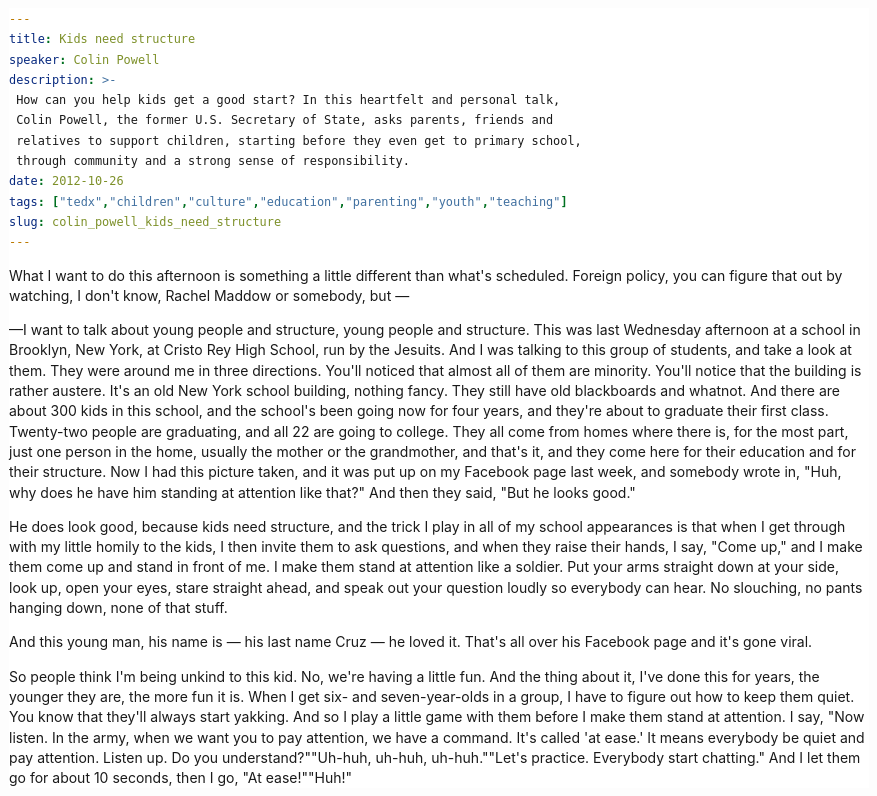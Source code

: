 ```yaml
---
title: Kids need structure
speaker: Colin Powell
description: >-
 How can you help kids get a good start? In this heartfelt and personal talk,
 Colin Powell, the former U.S. Secretary of State, asks parents, friends and
 relatives to support children, starting before they even get to primary school,
 through community and a strong sense of responsibility.
date: 2012-10-26
tags: ["tedx","children","culture","education","parenting","youth","teaching"]
slug: colin_powell_kids_need_structure
---
```


What I want to do this afternoon is something a little different than what's scheduled.
Foreign policy, you can figure that out by watching, I don't know, Rachel Maddow or
somebody, but — 

—I want to talk about young people and structure, young people and structure. This was
last Wednesday afternoon at a school in Brooklyn, New York, at Cristo Rey High School, run
by the Jesuits. And I was talking to this group of students, and take a look at them. They
were around me in three directions. You'll noticed that almost all of them are minority.
You'll notice that the building is rather austere. It's an old New York school building,
nothing fancy. They still have old blackboards and whatnot. And there are about 300 kids
in this school, and the school's been going now for four years, and they're about to
graduate their first class. Twenty-two people are graduating, and all 22 are going to
college. They all come from homes where there is, for the most part, just one person in
the home, usually the mother or the grandmother, and that's it, and they come here for
their education and for their structure. Now I had this picture taken, and it was put up on
my Facebook page last week, and somebody wrote in, "Huh, why does he have him standing at
attention like that?" And then they said, "But he looks good." 

He does look good, because kids need structure, and the trick I play in all of my school
appearances is that when I get through with my little homily to the kids, I then invite
them to ask questions, and when they raise their hands, I say, "Come up," and I make them
come up and stand in front of me. I make them stand at attention like a soldier. Put your
arms straight down at your side, look up, open your eyes, stare straight ahead, and speak
out your question loudly so everybody can hear. No slouching, no pants hanging down, none
of that stuff. 

And this young man, his name is — his last name Cruz — he loved it. That's all over his
Facebook page and it's gone viral. 

So people think I'm being unkind to this kid. No, we're having a little fun. And the thing
about it, I've done this for years, the younger they are, the more fun it is. When I get
six- and seven-year-olds in a group, I have to figure out how to keep them quiet. You know
that they'll always start yakking. And so I play a little game with them before I make
them stand at attention. I say, "Now listen. In the army, when we want you to pay
attention, we have a command. It's called 'at ease.' It means everybody be quiet and pay
attention. Listen up. Do you understand?""Uh-huh, uh-huh, uh-huh.""Let's practice.
Everybody start chatting." And I let them go for about 10 seconds, then I go, "At
ease!""Huh!" 
